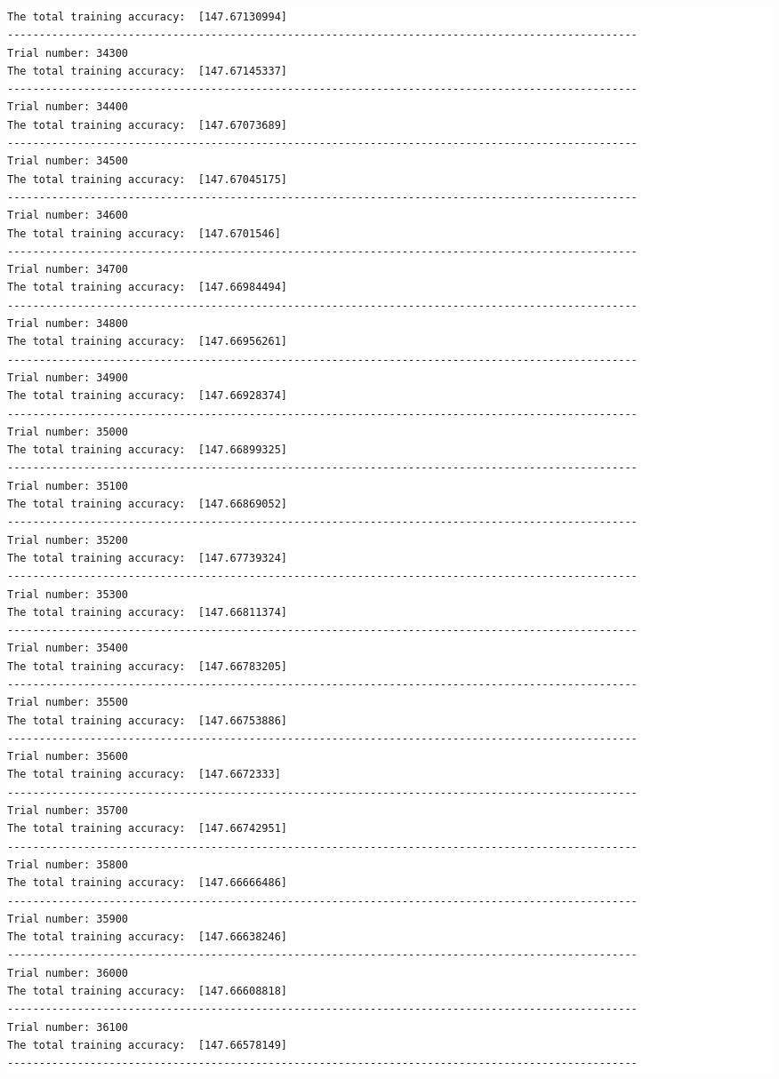     The total training accuracy:  [147.67130994]
    ---------------------------------------------------------------------------------------------------
    Trial number: 34300
    The total training accuracy:  [147.67145337]
    ---------------------------------------------------------------------------------------------------
    Trial number: 34400
    The total training accuracy:  [147.67073689]
    ---------------------------------------------------------------------------------------------------
    Trial number: 34500
    The total training accuracy:  [147.67045175]
    ---------------------------------------------------------------------------------------------------
    Trial number: 34600
    The total training accuracy:  [147.6701546]
    ---------------------------------------------------------------------------------------------------
    Trial number: 34700
    The total training accuracy:  [147.66984494]
    ---------------------------------------------------------------------------------------------------
    Trial number: 34800
    The total training accuracy:  [147.66956261]
    ---------------------------------------------------------------------------------------------------
    Trial number: 34900
    The total training accuracy:  [147.66928374]
    ---------------------------------------------------------------------------------------------------
    Trial number: 35000
    The total training accuracy:  [147.66899325]
    ---------------------------------------------------------------------------------------------------
    Trial number: 35100
    The total training accuracy:  [147.66869052]
    ---------------------------------------------------------------------------------------------------
    Trial number: 35200
    The total training accuracy:  [147.67739324]
    ---------------------------------------------------------------------------------------------------
    Trial number: 35300
    The total training accuracy:  [147.66811374]
    ---------------------------------------------------------------------------------------------------
    Trial number: 35400
    The total training accuracy:  [147.66783205]
    ---------------------------------------------------------------------------------------------------
    Trial number: 35500
    The total training accuracy:  [147.66753886]
    ---------------------------------------------------------------------------------------------------
    Trial number: 35600
    The total training accuracy:  [147.6672333]
    ---------------------------------------------------------------------------------------------------
    Trial number: 35700
    The total training accuracy:  [147.66742951]
    ---------------------------------------------------------------------------------------------------
    Trial number: 35800
    The total training accuracy:  [147.66666486]
    ---------------------------------------------------------------------------------------------------
    Trial number: 35900
    The total training accuracy:  [147.66638246]
    ---------------------------------------------------------------------------------------------------
    Trial number: 36000
    The total training accuracy:  [147.66608818]
    ---------------------------------------------------------------------------------------------------
    Trial number: 36100
    The total training accuracy:  [147.66578149]
    ---------------------------------------------------------------------------------------------------